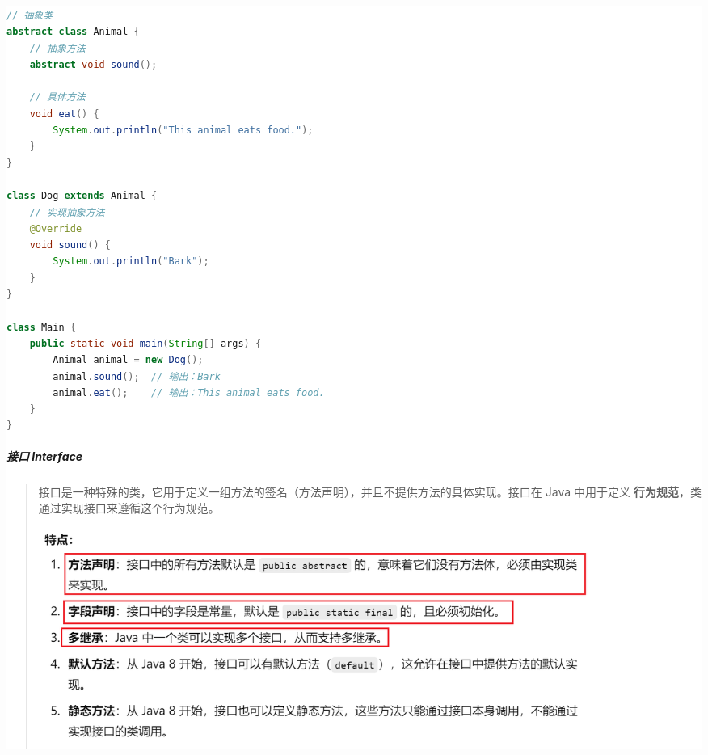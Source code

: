 ```java
// 抽象类
abstract class Animal {
    // 抽象方法
    abstract void sound();
    
    // 具体方法
    void eat() {
        System.out.println("This animal eats food.");
    }
}

class Dog extends Animal {
    // 实现抽象方法
    @Override
    void sound() {
        System.out.println("Bark");
    }
}

class Main {
    public static void main(String[] args) {
        Animal animal = new Dog();
        animal.sound();  // 输出：Bark
        animal.eat();    // 输出：This animal eats food.
    }
}
```

##### 接口 Interface

> 接口是一种特殊的类，它用于定义一组方法的签名（方法声明），并且不提供方法的具体实现。接口在 Java 中用于定义 **行为规范**，类通过实现接口来遵循这个行为规范。
>
> <img src="Java基础.assets/image-20250306103040537.png" alt="image-20250306103040537" style="zoom:67%;" />
